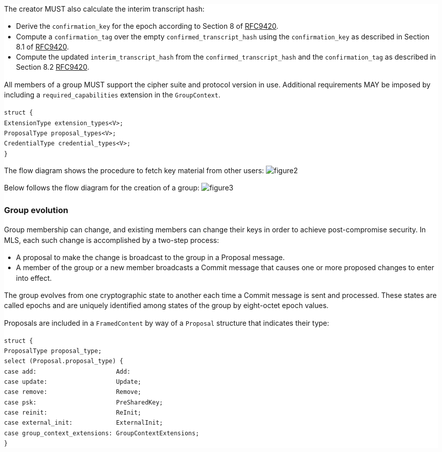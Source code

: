 The creator MUST also calculate the interim transcript hash:

- Derive the `confirmation_key` for the epoch according to Section 8 of
[RFC9420](https://datatracker.ietf.org/doc/rfc9420/).
- Compute a `confirmation_tag` over the empty
`confirmed_transcript_hash` using the `confirmation_key` as described
in Section 8.1 of [RFC9420](https://datatracker.ietf.org/doc/rfc9420/).
- Compute the updated `interim_transcript_hash` from the
`confirmed_transcript_hash` and the `confirmation_tag` as described in
Section 8.2 [RFC9420](https://datatracker.ietf.org/doc/rfc9420/).

All members of a group MUST support the cipher suite and protocol
version in use. Additional requirements MAY be imposed by including a
`required_capabilities` extension in the `GroupContext`.

```text
struct {
ExtensionType extension_types<V>;
ProposalType proposal_types<V>;
CredentialType credential_types<V>;
}

```

The flow diagram shows the procedure to fetch key material from other
users:
![figure2](./images/eth-secpm_fetching.png)

Below follows the flow diagram for the creation of a group:
![figure3](./images/eth-secpm_creation.png)

### Group evolution

Group membership can change, and existing members can change their keys
in order to achieve post-compromise security.
In MLS, each such change is accomplished by a two-step process:

- A proposal to make the change is broadcast to the group in a Proposal
message.
- A member of the group or a new member broadcasts a Commit message
that causes one or more proposed changes to enter into effect.

The group evolves from one cryptographic state to another each time a
Commit message is sent and processed.
These states are called epochs and are uniquely identified among states
of the group by eight-octet epoch values.

Proposals are included in a `FramedContent` by way of a `Proposal`
structure that indicates their type:

```text
struct {
ProposalType proposal_type;
select (Proposal.proposal_type) {
case add:                      Add:
case update:                   Update;
case remove:                   Remove;
case psk:                      PreSharedKey;
case reinit:                   ReInit;
case external_init:            ExternalInit;
case group_context_extensions: GroupContextExtensions;
}

```
